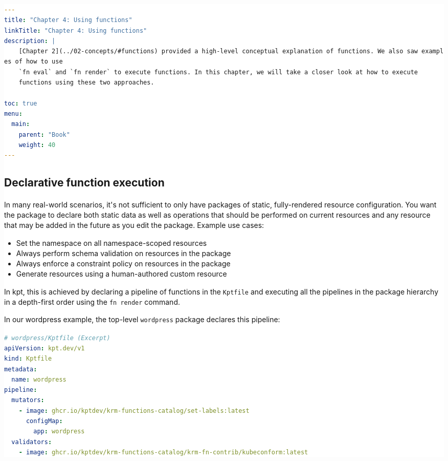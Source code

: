 ```yaml
---
title: "Chapter 4: Using functions"
linkTitle: "Chapter 4: Using functions"
description: |
    [Chapter 2](../02-concepts/#functions) provided a high-level conceptual explanation of functions. We also saw examples of how to use
    `fn eval` and `fn render` to execute functions. In this chapter, we will take a closer look at how to execute
    functions using these two approaches.

toc: true
menu:
  main:
    parent: "Book"
    weight: 40
---
```


## Declarative function execution

In many real-world scenarios, it's not sufficient to only have packages of
static, fully-rendered resource configuration. You want the package to declare
both static data as well as operations that should be performed on current
resources and any resource that may be added in the future as you edit the
package. Example use cases:

- Set the namespace on all namespace-scoped resources
- Always perform schema validation on resources in the package
- Always enforce a constraint policy on resources in the package
- Generate resources using a human-authored custom resource

In kpt, this is achieved by declaring a pipeline of functions in the `Kptfile`
and executing all the pipelines in the package hierarchy in a depth-first order
using the `fn render` command.

In our wordpress example, the top-level `wordpress` package declares this
pipeline:

```yaml
# wordpress/Kptfile (Excerpt)
apiVersion: kpt.dev/v1
kind: Kptfile
metadata:
  name: wordpress
pipeline:
  mutators:
    - image: ghcr.io/kptdev/krm-functions-catalog/set-labels:latest
      configMap:
        app: wordpress
  validators:
    - image: ghcr.io/kptdev/krm-functions-catalog/krm-fn-contrib/kubeconform:latest
```
